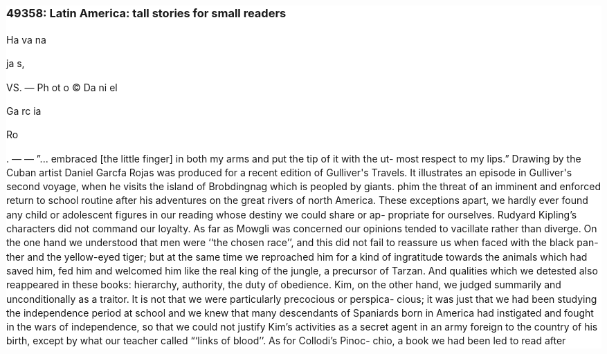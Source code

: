 ### 49358: Latin America: tall stories for small readers

      
Ha
va
na
 
ja
s,
 
VS. — 
Ph
ot
o 
© 
Da
ni
el
 
Ga
rc
ia
 
Ro
 
. 
— — 
”... embraced [the little finger] in both my arms and put the tip of it with the ut- 
most respect to my lips.” Drawing by the Cuban artist Daniel Garcfa Rojas was 
produced for a recent edition of Gulliver's Travels. It illustrates an episode in 
Gulliver's second voyage, when he visits the island of Brobdingnag which is 
peopled by giants. 
phim the threat of an imminent and enforced 
return to school routine after his adventures 
on the great rivers of north America. 
These exceptions apart, we hardly ever 
found any child or adolescent figures in our 
reading whose destiny we could share or ap- 
propriate for ourselves. Rudyard Kipling’s 
characters did not command our loyalty. As 
far as Mowgli was concerned our opinions 
tended to vacillate rather than diverge. On 
the one hand we understood that men were 
‘‘the chosen race’’, and this did not fail to 
reassure us when faced with the black pan- 
ther and the yellow-eyed tiger; but at the 
same time we reproached him for a kind of 
ingratitude towards the animals which had 
saved him, fed him and welcomed him like 
the real king of the jungle, a precursor of 
Tarzan. And qualities which we detested 
also reappeared in these books: hierarchy, 
authority, the duty of obedience. Kim, on 
the other hand, we judged summarily and 
unconditionally as a traitor. It is not that we 
were particularly precocious or perspica- 
cious; it was just that we had been studying 
the independence period at school and we 
knew that many descendants of Spaniards 
born in America had instigated and fought 
in the wars of independence, so that we 
could not justify Kim’s activities as a secret 
agent in an army foreign to the country of 
his birth, except by what our teacher called 
“‘links of blood’’. As for Collodi’s Pinoc- 
chio, a book we had been led to read after 